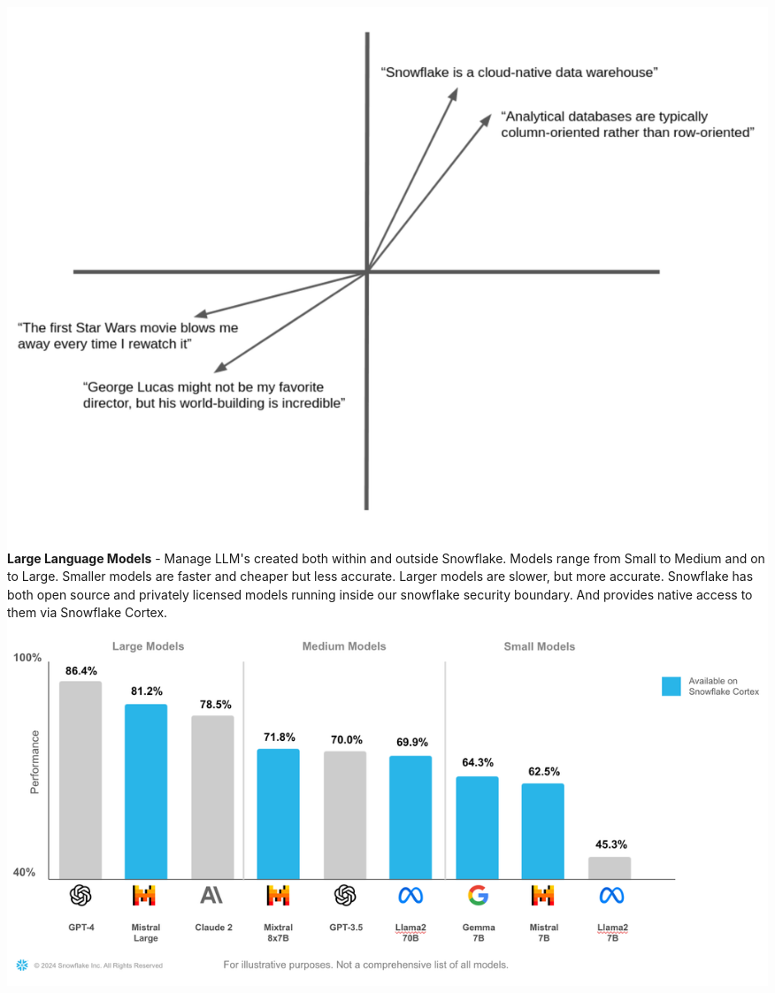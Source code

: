 ![Vectors](assets/vector.png)

**Large Language Models** - Manage LLM's created both within and outside Snowflake. Models range from Small to Medium and on to Large.  Smaller models are faster and cheaper but less accurate.  Larger models are slower, but more accurate.  Snowflake has both open source and privately licensed models running inside our snowflake security boundary.  And provides native access to them via Snowflake Cortex.

![Snowpark](assets/models.png)

